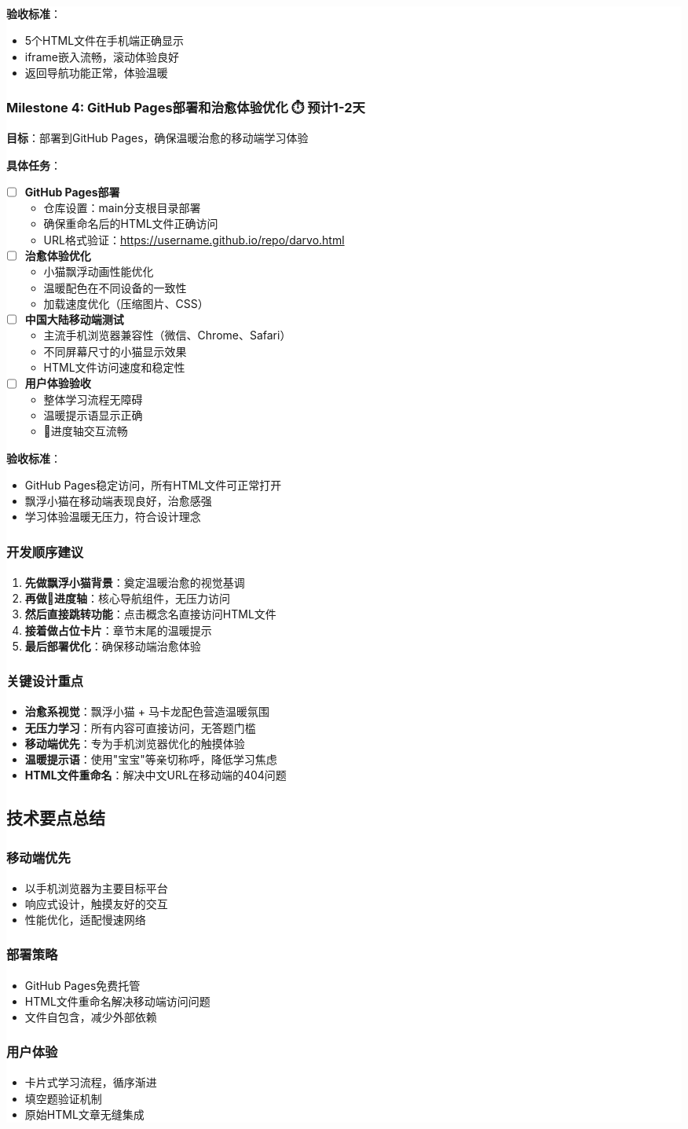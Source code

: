 **验收标准**：
- 5个HTML文件在手机端正确显示
- iframe嵌入流畅，滚动体验良好  
- 返回导航功能正常，体验温暖

### Milestone 4: GitHub Pages部署和治愈体验优化 ⏱️ 预计1-2天
**目标**：部署到GitHub Pages，确保温暖治愈的移动端学习体验

**具体任务**：
- [ ] **GitHub Pages部署**
  - 仓库设置：main分支根目录部署
  - 确保重命名后的HTML文件正确访问
  - URL格式验证：https://username.github.io/repo/darvo.html
- [ ] **治愈体验优化**
  - 小猫飘浮动画性能优化
  - 温暖配色在不同设备的一致性
  - 加载速度优化（压缩图片、CSS）
- [ ] **中国大陆移动端测试**
  - 主流手机浏览器兼容性（微信、Chrome、Safari）
  - 不同屏幕尺寸的小猫显示效果
  - HTML文件访问速度和稳定性
- [ ] **用户体验验收**
  - 整体学习流程无障碍
  - 温暖提示语显示正确
  - 🐾进度轴交互流畅

**验收标准**：
- GitHub Pages稳定访问，所有HTML文件可正常打开
- 飘浮小猫在移动端表现良好，治愈感强
- 学习体验温暖无压力，符合设计理念

### 开发顺序建议
1. **先做飘浮小猫背景**：奠定温暖治愈的视觉基调
2. **再做🐾进度轴**：核心导航组件，无压力访问
3. **然后直接跳转功能**：点击概念名直接访问HTML文件
4. **接着做占位卡片**：章节末尾的温暖提示
5. **最后部署优化**：确保移动端治愈体验

### 关键设计重点
- **治愈系视觉**：飘浮小猫 + 马卡龙配色营造温暖氛围
- **无压力学习**：所有内容可直接访问，无答题门槛
- **移动端优先**：专为手机浏览器优化的触摸体验
- **温暖提示语**：使用"宝宝"等亲切称呼，降低学习焦虑
- **HTML文件重命名**：解决中文URL在移动端的404问题

## 技术要点总结

### 移动端优先
- 以手机浏览器为主要目标平台
- 响应式设计，触摸友好的交互
- 性能优化，适配慢速网络

### 部署策略
- GitHub Pages免费托管
- HTML文件重命名解决移动端访问问题
- 文件自包含，减少外部依赖

### 用户体验
- 卡片式学习流程，循序渐进
- 填空题验证机制
- 原始HTML文章无缝集成